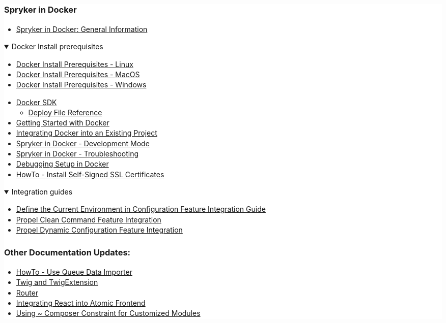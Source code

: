 ### Spryker in Docker

* [Spryker in Docker: General Information](/docs/scos/dev/developer-guides/201907.0/installation/spryker-in-docker/spryker-in-dock)

<details open>
<summary>Docker Install prerequisites</summary>
    
* [Docker Install Prerequisites - Linux](/docs/scos/dev/developer-guides/201907.0/installation/spryker-in-docker/docker-install-prerequisites/docker-install-)
* [Docker Install Prerequisites - MacOS](/docs/scos/dev/developer-guides/201907.0/installation/spryker-in-docker/docker-install-prerequisites/docker-install-)
* [Docker Install Prerequisites - Windows](/docs/scos/dev/developer-guides/201907.0/installation/spryker-in-docker/docker-install-prerequisites/docker-install-)

</details>

* [Docker SDK](/docs/scos/dev/developer-guides/201907.0/installation/spryker-in-docker/docker-sdk/docker-sdk)
    * [Deploy File Reference](/docs/scos/dev/developer-guides/201907.0/installation/spryker-in-docker/docker-sdk/deploy-file-ref)
* [Getting Started with Docker](/docs/scos/dev/developer-guides/201907.0/installation/spryker-in-docker/getting-started)
* [Integrating Docker into an Existing Project](/docs/scos/dev/developer-guides/201907.0/installation/spryker-in-docker/integrating-doc)
* [Spryker in Docker - Development Mode](/docs/scos/dev/developer-guides/201907.0/installation/spryker-in-docker/spryker-in-dock)
* [Spryker in Docker - Troubleshooting](https://documentation.spryker.com/v3/docs/spryker-in-docker-troubleshooting-201907)
* [Debugging Setup in Docker](/docs/scos/dev/developer-guides/201907.0/installation/spryker-in-docker/debugging-setup)
* [HowTo - Install Self-Signed SSL Certificates](https://documentation.spryker.com/v3/docs/ht-install-self-signed-ssl-certificates-201907)

<details open>
<summary>Integration guides</summary>
    
* [Define the Current Environment in Configuration Feature Integration Guide](https://documentation.spryker.com/v3/docs/define-the-current-environment-in-configuration-feature-integration-guide-201907)
* [Propel Clean Command Feature Integration](/docs/scos/dev/migration-and-integration/201907.0/feature-integration-guides/spryker-in-docker/propel-clean-co)
* [Propel Dynamic Configuration Feature Integration](https://documentation.spryker.com/v3/docs/propel-dynamic-configuration-feature-integration-201907)
 
</details>

### Other Documentation Updates:

* [HowTo - Use Queue Data Importer](/docs/scos/dev/tutorials/201903.0/howtos/ht-use-queue-da)
* [Twig and TwigExtension](/docs/scos/dev/features/202001.0/sdk/twig-and-twig-e)
* [Router](/docs/scos/dev/migration-and-integration/201907.0/migration-concepts/silex-replacement/router/router)
* [Integrating React into Atomic Frontend](https://documentation.spryker.com/v3/docs/integrating-react-into-atomic-frontend-201907)
* [Using ~ Composer Constraint for Customized Modules](/docs/scos/dev/developer-guides/202001.0/architecture-guide/module-api/using-composer-)
